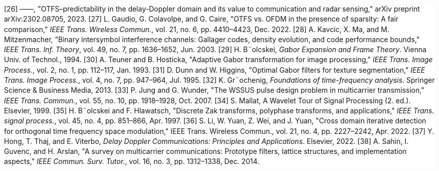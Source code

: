 [26] ——, "OTFS–predictability in the delay-Doppler domain and its value to communication and radar sensing," arXiv preprint
arXiv:2302.08705, 2023.
[27] L. Gaudio, G. Colavolpe, and G. Caire, "OTFS vs. OFDM in the presence of sparsity: A fair comparison," *IEEE Trans. Wireless Commun.*,
vol. 21, no. 6, pp. 4410–4423, Dec. 2022.
[28] A. Kavcic, X. Ma, and M. Mitzenmacher, "Binary intersymbol interference channels: Gallager codes, density evolution, and code
performance bounds," *IEEE Trans. Inf. Theory*, vol. 49, no. 7, pp. 1636–1652, Jun. 2003.
[29] H. B¨olcskei, *Gabor Expansion and Frame Theory*.
Vienna Univ. of Technol., 1994.
[30] A. Teuner and B. Hosticka, "Adaptive Gabor transformation for image processing," *IEEE Trans. Image Process.*, vol. 2, no. 1, pp. 112–117,
Jan. 1993.
[31] D. Dunn and W. Higgins, "Optimal Gabor filters for texture segmentation," *IEEE Trans. Image Process.*, vol. 4, no. 7, pp. 947–964, Jul.
1995.
[32] K. Gr¨ochenig, *Foundations of time-frequency analysis*.
Springer Science & Business Media, 2013.
[33] P. Jung and G. Wunder, "The WSSUS pulse design problem in multicarrier transmission," *IEEE Trans. Commun.*, vol. 55, no. 10, pp.
1918–1928, Oct. 2007.
[34] S. Mallat, A Wavelet Tour of Signal Processing (2. ed.).
Elsevier, 1999.
[35] H. B¨olcskei and F. Hlawatsch, "Discrete Zak transforms, polyphase transforms, and applications," *IEEE Trans. signal process.*, vol. 45,
no. 4, pp. 851–866, Apr. 1997.
[36] S. Li, W. Yuan, Z. Wei, and J. Yuan, "Cross domain iterative detection for orthogonal time frequency space modulation," IEEE Trans.
Wireless Commun., vol. 21, no. 4, pp. 2227–2242, Apr. 2022.
[37] Y. Hong, T. Thaj, and E. Viterbo, *Delay Doppler Communications: Principles and Applications*.
Elsevier, 2022.
[38] A. Sahin, I. Guvenc, and H. Arslan, "A survey on multicarrier communications: Prototype filters, lattice structures, and implementation
aspects," *IEEE Commun. Surv. Tutor.*, vol. 16, no. 3, pp. 1312–1338, Dec. 2014.